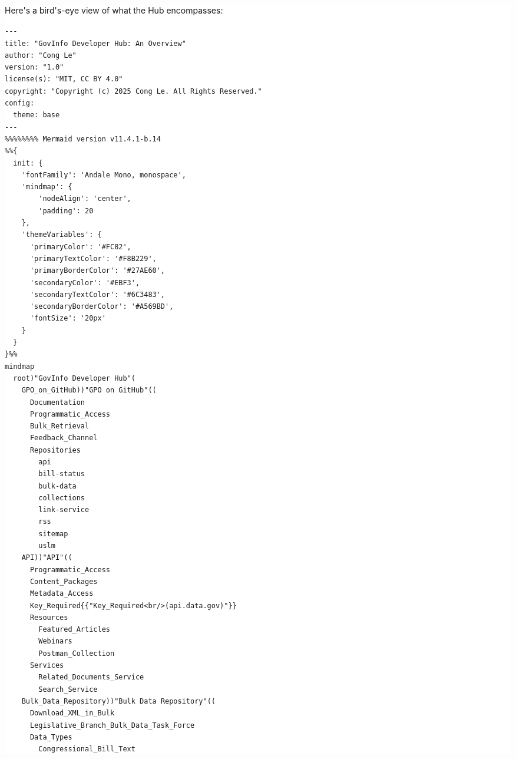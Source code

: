 Here's a bird's-eye view of what the Hub encompasses:

```mermaid
---
title: "GovInfo Developer Hub: An Overview"
author: "Cong Le"
version: "1.0"
license(s): "MIT, CC BY 4.0"
copyright: "Copyright (c) 2025 Cong Le. All Rights Reserved."
config:
  theme: base
---
%%%%%%%% Mermaid version v11.4.1-b.14
%%{
  init: {
    'fontFamily': 'Andale Mono, monospace',
    'mindmap': {
	    'nodeAlign': 'center',
	    'padding': 20
    },
    'themeVariables': {
      'primaryColor': '#FC82',
      'primaryTextColor': '#F8B229',
      'primaryBorderColor': '#27AE60',
      'secondaryColor': '#EBF3',
      'secondaryTextColor': '#6C3483',
      'secondaryBorderColor': '#A569BD',
      'fontSize': '20px'
    }
  }
}%%
mindmap
  root)"GovInfo Developer Hub"(
    GPO_on_GitHub))"GPO on GitHub"((
      Documentation
      Programmatic_Access
      Bulk_Retrieval
      Feedback_Channel
      Repositories
        api
        bill-status
        bulk-data
        collections
        link-service
        rss
        sitemap
        uslm
    API))"API"((
      Programmatic_Access
      Content_Packages
      Metadata_Access
      Key_Required{{"Key_Required<br/>(api.data.gov)"}}
      Resources
        Featured_Articles
        Webinars
        Postman_Collection
      Services
        Related_Documents_Service
        Search_Service
    Bulk_Data_Repository))"Bulk Data Repository"((
      Download_XML_in_Bulk
      Legislative_Branch_Bulk_Data_Task_Force
      Data_Types
        Congressional_Bill_Text
```